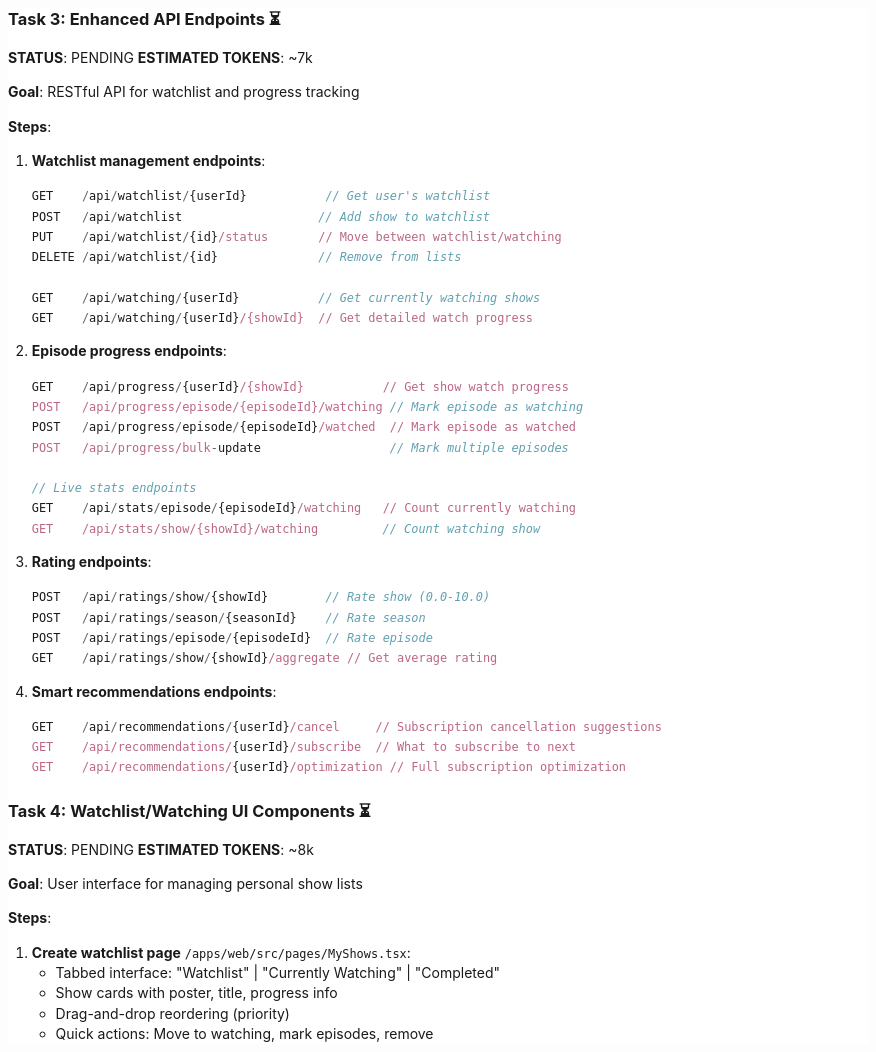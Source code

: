 ### Task 3: Enhanced API Endpoints ⏳
**STATUS**: PENDING
**ESTIMATED TOKENS**: ~7k

**Goal**: RESTful API for watchlist and progress tracking

**Steps**:
1. **Watchlist management endpoints**:
   ```typescript
   GET    /api/watchlist/{userId}           // Get user's watchlist
   POST   /api/watchlist                   // Add show to watchlist
   PUT    /api/watchlist/{id}/status       // Move between watchlist/watching
   DELETE /api/watchlist/{id}              // Remove from lists
   
   GET    /api/watching/{userId}           // Get currently watching shows
   GET    /api/watching/{userId}/{showId}  // Get detailed watch progress
   ```

2. **Episode progress endpoints**:
   ```typescript
   GET    /api/progress/{userId}/{showId}           // Get show watch progress
   POST   /api/progress/episode/{episodeId}/watching // Mark episode as watching
   POST   /api/progress/episode/{episodeId}/watched  // Mark episode as watched
   POST   /api/progress/bulk-update                  // Mark multiple episodes
   
   // Live stats endpoints
   GET    /api/stats/episode/{episodeId}/watching   // Count currently watching
   GET    /api/stats/show/{showId}/watching         // Count watching show
   ```

3. **Rating endpoints**:
   ```typescript
   POST   /api/ratings/show/{showId}        // Rate show (0.0-10.0)
   POST   /api/ratings/season/{seasonId}    // Rate season  
   POST   /api/ratings/episode/{episodeId}  // Rate episode
   GET    /api/ratings/show/{showId}/aggregate // Get average rating
   ```

3. **Smart recommendations endpoints**:
   ```typescript
   GET    /api/recommendations/{userId}/cancel     // Subscription cancellation suggestions
   GET    /api/recommendations/{userId}/subscribe  // What to subscribe to next
   GET    /api/recommendations/{userId}/optimization // Full subscription optimization
   ```

### Task 4: Watchlist/Watching UI Components ⏳
**STATUS**: PENDING
**ESTIMATED TOKENS**: ~8k

**Goal**: User interface for managing personal show lists

**Steps**:
1. **Create watchlist page** `/apps/web/src/pages/MyShows.tsx`:
   - Tabbed interface: "Watchlist" | "Currently Watching" | "Completed"
   - Show cards with poster, title, progress info
   - Drag-and-drop reordering (priority)
   - Quick actions: Move to watching, mark episodes, remove
